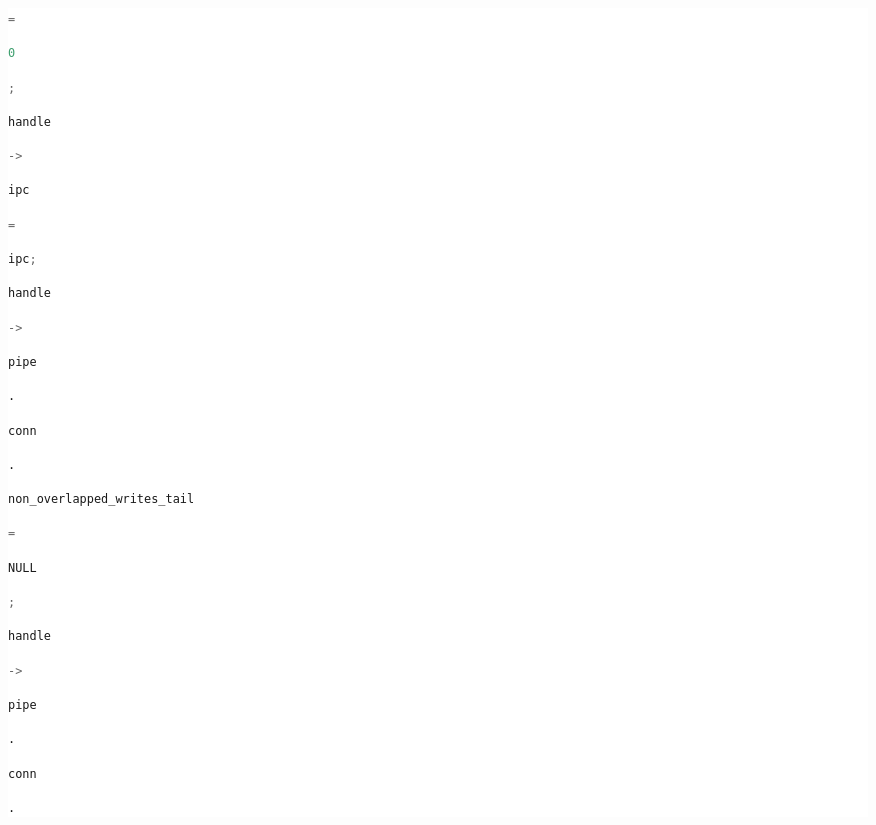 ```python
=
```
```python
0
```
```python
;
```
```python
handle
```
```python
->
```
```python
ipc
```
```python
=
```
```python
ipc;
```
```python
handle
```
```python
->
```
```python
pipe
```
```python
.
```
```python
conn
```
```python
.
```
```python
non_overlapped_writes_tail
```
```python
=
```
```python
NULL
```
```python
;
```
```python
handle
```
```python
->
```
```python
pipe
```
```python
.
```
```python
conn
```
```python
.
```
```python
```